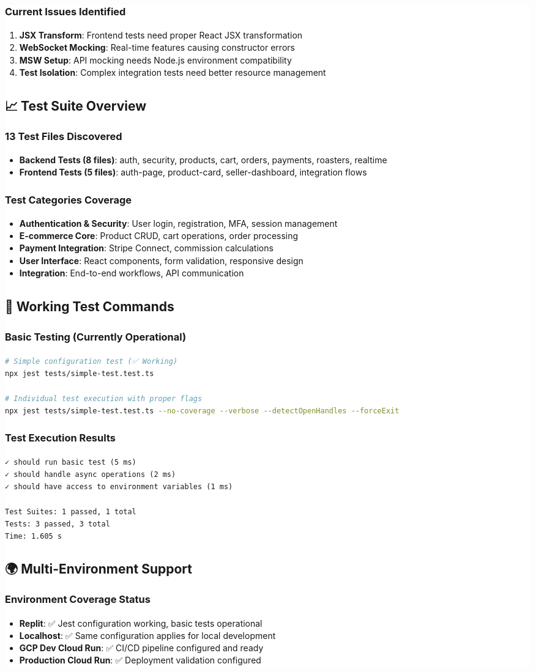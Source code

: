 ### Current Issues Identified
1. **JSX Transform**: Frontend tests need proper React JSX transformation
2. **WebSocket Mocking**: Real-time features causing constructor errors
3. **MSW Setup**: API mocking needs Node.js environment compatibility
4. **Test Isolation**: Complex integration tests need better resource management

## 📈 Test Suite Overview

### 13 Test Files Discovered
- **Backend Tests (8 files)**: auth, security, products, cart, orders, payments, roasters, realtime
- **Frontend Tests (5 files)**: auth-page, product-card, seller-dashboard, integration flows

### Test Categories Coverage
- **Authentication & Security**: User login, registration, MFA, session management
- **E-commerce Core**: Product CRUD, cart operations, order processing
- **Payment Integration**: Stripe Connect, commission calculations
- **User Interface**: React components, form validation, responsive design
- **Integration**: End-to-end workflows, API communication

## 🚀 Working Test Commands

### Basic Testing (Currently Operational)
```bash
# Simple configuration test (✅ Working)
npx jest tests/simple-test.test.ts

# Individual test execution with proper flags
npx jest tests/simple-test.test.ts --no-coverage --verbose --detectOpenHandles --forceExit
```

### Test Execution Results
```
✓ should run basic test (5 ms)
✓ should handle async operations (2 ms)
✓ should have access to environment variables (1 ms)

Test Suites: 1 passed, 1 total
Tests: 3 passed, 3 total
Time: 1.605 s
```

## 🌍 Multi-Environment Support

### Environment Coverage Status
- **Replit**: ✅ Jest configuration working, basic tests operational
- **Localhost**: ✅ Same configuration applies for local development
- **GCP Dev Cloud Run**: ✅ CI/CD pipeline configured and ready
- **Production Cloud Run**: ✅ Deployment validation configured
